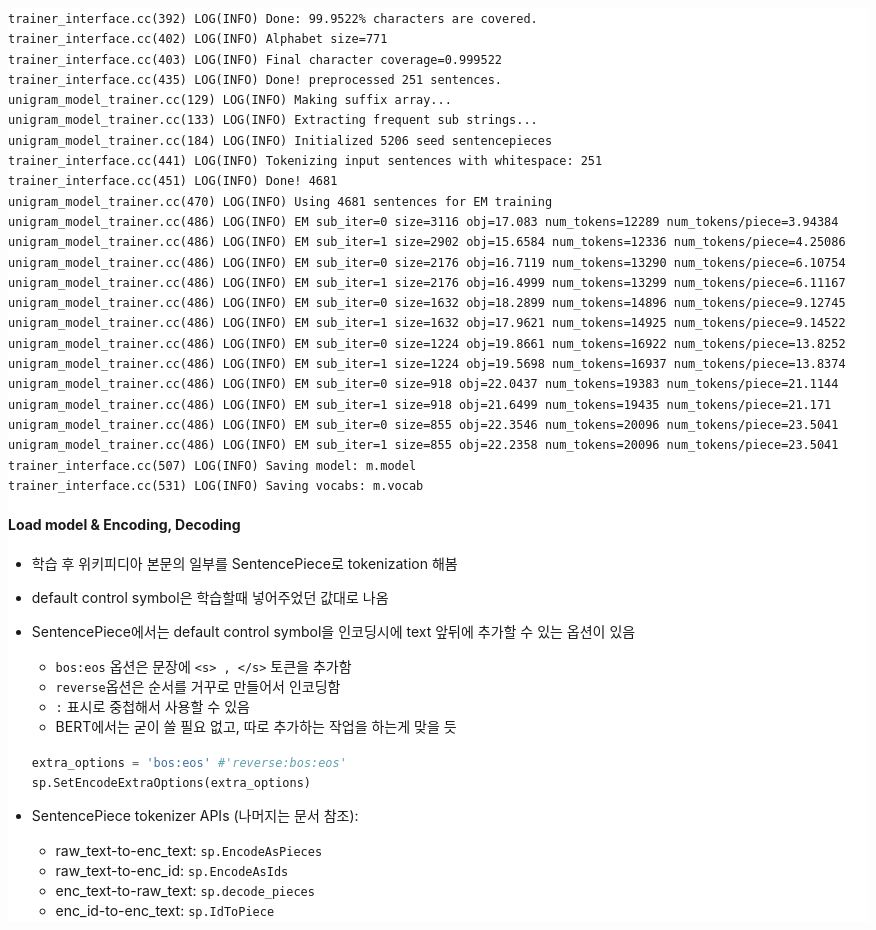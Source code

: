 ```
trainer_interface.cc(392) LOG(INFO) Done: 99.9522% characters are covered.
trainer_interface.cc(402) LOG(INFO) Alphabet size=771
trainer_interface.cc(403) LOG(INFO) Final character coverage=0.999522
trainer_interface.cc(435) LOG(INFO) Done! preprocessed 251 sentences.
unigram_model_trainer.cc(129) LOG(INFO) Making suffix array...
unigram_model_trainer.cc(133) LOG(INFO) Extracting frequent sub strings...
unigram_model_trainer.cc(184) LOG(INFO) Initialized 5206 seed sentencepieces
trainer_interface.cc(441) LOG(INFO) Tokenizing input sentences with whitespace: 251
trainer_interface.cc(451) LOG(INFO) Done! 4681
unigram_model_trainer.cc(470) LOG(INFO) Using 4681 sentences for EM training
unigram_model_trainer.cc(486) LOG(INFO) EM sub_iter=0 size=3116 obj=17.083 num_tokens=12289 num_tokens/piece=3.94384
unigram_model_trainer.cc(486) LOG(INFO) EM sub_iter=1 size=2902 obj=15.6584 num_tokens=12336 num_tokens/piece=4.25086
unigram_model_trainer.cc(486) LOG(INFO) EM sub_iter=0 size=2176 obj=16.7119 num_tokens=13290 num_tokens/piece=6.10754
unigram_model_trainer.cc(486) LOG(INFO) EM sub_iter=1 size=2176 obj=16.4999 num_tokens=13299 num_tokens/piece=6.11167
unigram_model_trainer.cc(486) LOG(INFO) EM sub_iter=0 size=1632 obj=18.2899 num_tokens=14896 num_tokens/piece=9.12745
unigram_model_trainer.cc(486) LOG(INFO) EM sub_iter=1 size=1632 obj=17.9621 num_tokens=14925 num_tokens/piece=9.14522
unigram_model_trainer.cc(486) LOG(INFO) EM sub_iter=0 size=1224 obj=19.8661 num_tokens=16922 num_tokens/piece=13.8252
unigram_model_trainer.cc(486) LOG(INFO) EM sub_iter=1 size=1224 obj=19.5698 num_tokens=16937 num_tokens/piece=13.8374
unigram_model_trainer.cc(486) LOG(INFO) EM sub_iter=0 size=918 obj=22.0437 num_tokens=19383 num_tokens/piece=21.1144
unigram_model_trainer.cc(486) LOG(INFO) EM sub_iter=1 size=918 obj=21.6499 num_tokens=19435 num_tokens/piece=21.171
unigram_model_trainer.cc(486) LOG(INFO) EM sub_iter=0 size=855 obj=22.3546 num_tokens=20096 num_tokens/piece=23.5041
unigram_model_trainer.cc(486) LOG(INFO) EM sub_iter=1 size=855 obj=22.2358 num_tokens=20096 num_tokens/piece=23.5041
trainer_interface.cc(507) LOG(INFO) Saving model: m.model
trainer_interface.cc(531) LOG(INFO) Saving vocabs: m.vocab
```

#### Load model & Encoding, Decoding
- 학습 후 위키피디아 본문의 일부를 SentencePiece로 tokenization 해봄
- default control symbol은 학습할때 넣어주었던 값대로 나옴
- SentencePiece에서는 default control symbol을 인코딩시에 text 앞뒤에 추가할 수 있는 옵션이 있음
  - ```bos:eos``` 옵션은 문장에 ```<s> , </s>``` 토큰을 추가함
  - ```reverse```옵션은 순서를 거꾸로 만들어서 인코딩함
  - ```:``` 표시로 중첩해서 사용할 수 있음
  - BERT에서는 굳이 쓸 필요 없고, 따로 추가하는 작업을 하는게 맞을 듯  

  ```python
  extra_options = 'bos:eos' #'reverse:bos:eos'
  sp.SetEncodeExtraOptions(extra_options)
  ```
- SentencePiece tokenizer APIs (나머지는 문서 참조):
  - raw_text-to-enc_text: ```sp.EncodeAsPieces```
  - raw_text-to-enc_id: ```sp.EncodeAsIds```
  - enc_text-to-raw_text: ```sp.decode_pieces```
  - enc_id-to-enc_text: ```sp.IdToPiece```
